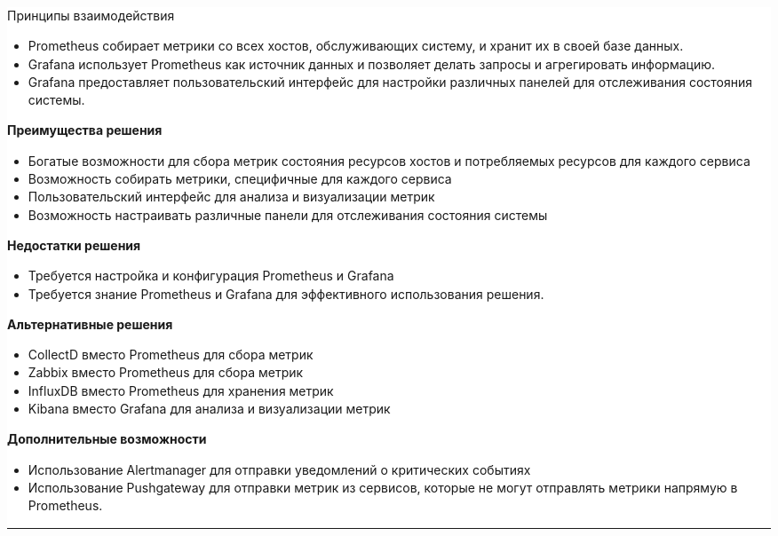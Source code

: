 Принципы взаимодействия

* Prometheus собирает метрики со всех хостов, обслуживающих систему, и хранит их в своей базе данных.
* Grafana использует Prometheus как источник данных и позволяет делать запросы и агрегировать информацию.
* Grafana предоставляет пользовательский интерфейс для настройки различных панелей для отслеживания состояния системы.

**Преимущества решения**
* Богатые возможности для сбора метрик состояния ресурсов хостов и потребляемых ресурсов для каждого сервиса
* Возможность собирать метрики, специфичные для каждого сервиса
* Пользовательский интерфейс для анализа и визуализации метрик
* Возможность настраивать различные панели для отслеживания состояния системы

**Недостатки решения**
* Требуется настройка и конфигурация Prometheus и Grafana
* Требуется знание Prometheus и Grafana для эффективного использования решения.

**Альтернативные решения**
* CollectD вместо Prometheus для сбора метрик
* Zabbix вместо Prometheus для сбора метрик
* InfluxDB вместо Prometheus для хранения метрик
* Kibana вместо Grafana для анализа и визуализации метрик
 
**Дополнительные возможности**
* Использование Alertmanager для отправки уведомлений о критических событиях
* Использование Pushgateway для отправки метрик из сервисов, которые не могут отправлять метрики напрямую в Prometheus.

---
